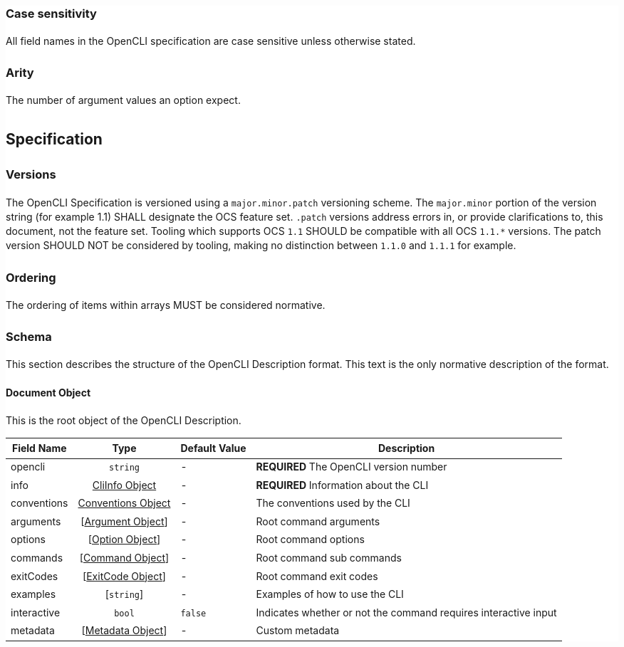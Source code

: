 ### Case sensitivity

All field names in the OpenCLI specification are case sensitive unless
otherwise stated.

### Arity

The number of argument values an option expect.

## Specification

### Versions

The OpenCLI Specification is versioned using a `major.minor.patch`
versioning scheme. The `major.minor` portion of the version string (for
example 1.1) SHALL designate the OCS feature set. `.patch` versions
address errors in, or provide clarifications to, this document, not the
feature set. Tooling which supports OCS `1.1` SHOULD be compatible with
all OCS `1.1.*` versions. The patch version SHOULD NOT be considered by
tooling, making no distinction between `1.1.0` and `1.1.1` for example.

### Ordering

The ordering of items within arrays MUST be considered normative.

### Schema

This section describes the structure of the OpenCLI Description format.
This text is the only normative description of the format.

#### Document Object

This is the root object of the OpenCLI Description.

| Field Name | Type | Default Value | Description |
|------------|:----:|---------------|-------------|
| opencli | `string` | - | **REQUIRED** The OpenCLI version number |
| info | [CliInfo Object](#cliinfo-object) | - | **REQUIRED** Information about the CLI |
| conventions | [Conventions Object](#conventions-object) | - | The conventions used by the CLI |
| arguments | [[Argument Object](#argument-object)] | - | Root command arguments |
| options | [[Option Object](#option-object)] | - | Root command options |
| commands | [[Command Object](#command-object)] | - | Root command sub commands |
| exitCodes | [[ExitCode Object](#exitcode-object)] | - | Root command exit codes |
| examples | [`string`] | - | Examples of how to use the CLI |
| interactive | `bool` | `false` | Indicates whether or not the command requires interactive input |
| metadata | [[Metadata Object](#metadata-object)] | - | Custom metadata |


[bcp14]: https://tools.ietf.org/html/bcp14
[rfc2119]: https://tools.ietf.org/html/rfc2119
[rfc8174]: https://tools.ietf.org/html/rfc8174
[openapi]: https://spec.openapis.org/oas/latest.html